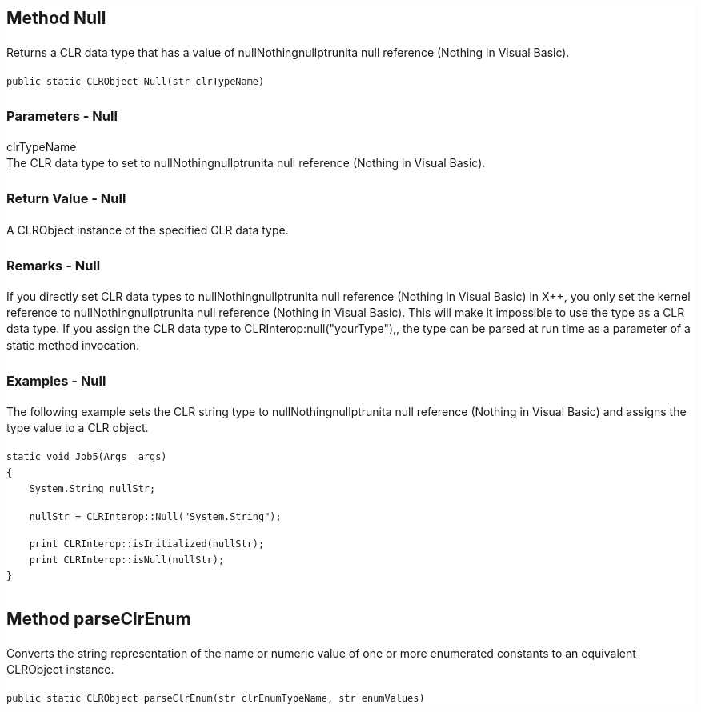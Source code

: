 ## Method Null

Returns a CLR data type that has a value of nullNothingnullptrunita null reference (Nothing in Visual Basic).

```xpp
public static CLRObject Null(str clrTypeName)
```

### Parameters - Null

clrTypeName  
The CLR data type to set to nullNothingnullptrunita null reference (Nothing in Visual Basic).

### Return Value - Null

A CLRObject instance of the specified CLR data type.

### Remarks - Null

If you directly set CLR data types to nullNothingnullptrunita null reference (Nothing in Visual Basic) in X++, you only set the kernel reference to nullNothingnullptrunita null reference (Nothing in Visual Basic). This will make it impossible to use the type as a CLR data type. If you assign the CLR data type to CLRInterop:null("yourType"),, the type can be parsed at run time as a parameter of a static method invocation.

### Examples - Null

The following example sets the CLR string type to nullNothingnullptrunita null reference (Nothing in Visual Basic) and assigns the type value to a CLR object.

```xpp
static void Job5(Args _args) 
{ 
    System.String nullStr; 
```

```xpp
    nullStr = CLRInterop::Null("System.String"); 
```

```xpp
    print CLRInterop::isInitialized(nullStr); 
    print CLRInterop::isNull(nullStr); 
}
```

## Method parseClrEnum

Converts the string representation of the name or numeric value of one or more enumerated constants to an equivalent CLRObject instance.

```xpp
public static CLRObject parseClrEnum(str clrEnumTypeName, str enumValues)
```
